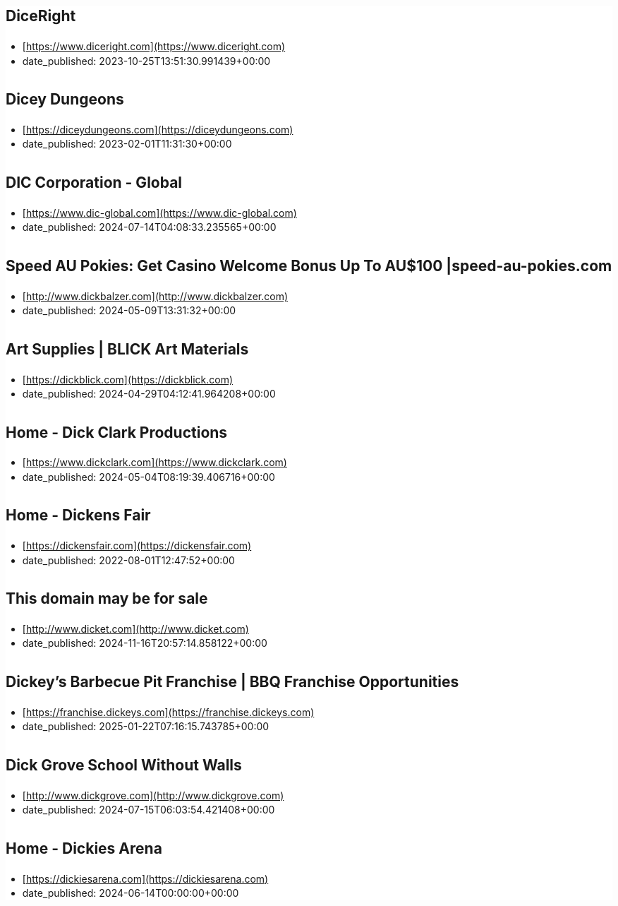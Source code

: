  ## DiceRight
 - [https://www.diceright.com](https://www.diceright.com)
 - date_published: 2023-10-25T13:51:30.991439+00:00

 ## Dicey Dungeons
 - [https://diceydungeons.com](https://diceydungeons.com)
 - date_published: 2023-02-01T11:31:30+00:00

 ## DIC Corporation - Global
 - [https://www.dic-global.com](https://www.dic-global.com)
 - date_published: 2024-07-14T04:08:33.235565+00:00

 ## Speed AU Pokies: Get Casino Welcome Bonus Up To AU$100 |speed-au-pokies.com
 - [http://www.dickbalzer.com](http://www.dickbalzer.com)
 - date_published: 2024-05-09T13:31:32+00:00

 ## Art Supplies | BLICK Art Materials
 - [https://dickblick.com](https://dickblick.com)
 - date_published: 2024-04-29T04:12:41.964208+00:00

 ## Home - Dick Clark Productions
 - [https://www.dickclark.com](https://www.dickclark.com)
 - date_published: 2024-05-04T08:19:39.406716+00:00

 ## Home - Dickens Fair
 - [https://dickensfair.com](https://dickensfair.com)
 - date_published: 2022-08-01T12:47:52+00:00

 ## This domain may be for sale
 - [http://www.dicket.com](http://www.dicket.com)
 - date_published: 2024-11-16T20:57:14.858122+00:00

 ## Dickey’s Barbecue Pit Franchise | BBQ Franchise Opportunities
 - [https://franchise.dickeys.com](https://franchise.dickeys.com)
 - date_published: 2025-01-22T07:16:15.743785+00:00

 ## Dick Grove School Without Walls
 - [http://www.dickgrove.com](http://www.dickgrove.com)
 - date_published: 2024-07-15T06:03:54.421408+00:00

 ## Home - Dickies Arena
 - [https://dickiesarena.com](https://dickiesarena.com)
 - date_published: 2024-06-14T00:00:00+00:00
